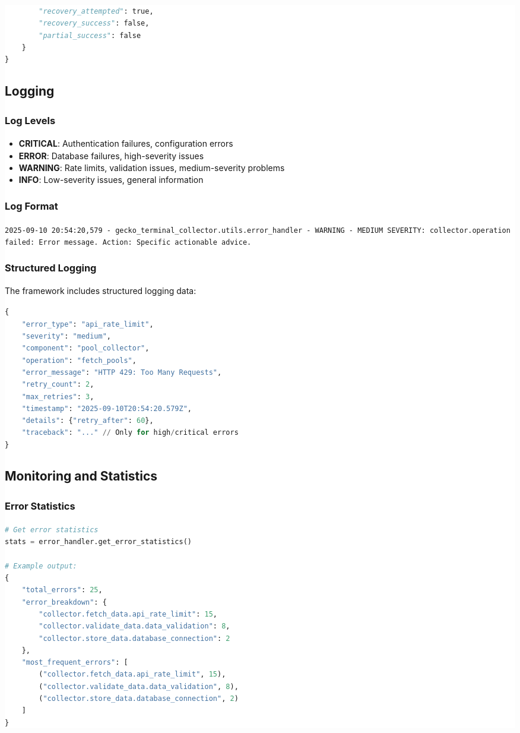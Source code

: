 ```python
        "recovery_attempted": true,
        "recovery_success": false,
        "partial_success": false
    }
}
```

## Logging

### Log Levels

- **CRITICAL**: Authentication failures, configuration errors
- **ERROR**: Database failures, high-severity issues
- **WARNING**: Rate limits, validation issues, medium-severity problems
- **INFO**: Low-severity issues, general information

### Log Format

```
2025-09-10 20:54:20,579 - gecko_terminal_collector.utils.error_handler - WARNING - MEDIUM SEVERITY: collector.operation failed: Error message. Action: Specific actionable advice.
```

### Structured Logging

The framework includes structured logging data:

```python
{
    "error_type": "api_rate_limit",
    "severity": "medium",
    "component": "pool_collector",
    "operation": "fetch_pools",
    "error_message": "HTTP 429: Too Many Requests",
    "retry_count": 2,
    "max_retries": 3,
    "timestamp": "2025-09-10T20:54:20.579Z",
    "details": {"retry_after": 60},
    "traceback": "..." // Only for high/critical errors
}
```

## Monitoring and Statistics

### Error Statistics

```python
# Get error statistics
stats = error_handler.get_error_statistics()

# Example output:
{
    "total_errors": 25,
    "error_breakdown": {
        "collector.fetch_data.api_rate_limit": 15,
        "collector.validate_data.data_validation": 8,
        "collector.store_data.database_connection": 2
    },
    "most_frequent_errors": [
        ("collector.fetch_data.api_rate_limit", 15),
        ("collector.validate_data.data_validation", 8),
        ("collector.store_data.database_connection", 2)
    ]
}
```